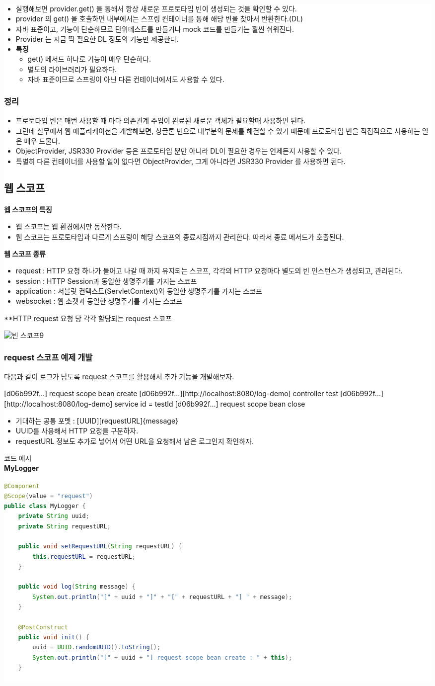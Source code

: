 + 실행해보면 provider.get() 을 통해서 항상 새로운 프로토타입 빈이 생성되는 것을 확인할 수 있다.
+ provider 의 get() 을 호출하면 내부에서는 스프링 컨테이너를 통해 해당 빈을 찾아서 반환한다.(DL)
+ 자바 표준이고, 기능이 단순하므로 단위테스트를 만들거나 mock 코드를 만들기는 훨씬 쉬워진다.
+ Provider 는 지금 딱 필요한 DL 정도의 기능만 제공한다.
+ **특징**
  + get() 메서드 하나로 기능이 매우 단순하다.
  + 별도의 라이브러리가 필요하다.
  + 자바 표준이므로 스프링이 아닌 다른 컨테이너에서도 사용할 수 있다.

### 정리
+ 프로토타입 빈은 매번 사용할 때 마다 의존관계 주입이 완료된 새로운 객체가 필요할때 사용하면 된다.
+ 그런데 실무에서 웹 애플리케이션을 개발해보면, 싱글톤 빈으로 대부분의 문제를 해결할 수 있기 때문에 프로토타입 빈을 직접적으로 사용하는 일은 매우 드물다.
+ ObjectProvider, JSR330 Provider 등은 프로토타입 뿐만 아니라 DL이 필요한 경우는 언제든지 사용할 수 있다.
+ 특별히 다른 컨테이너를 사용할 일이 없다면 ObjectProvider, 그게 아니라면 JSR330 Provider 를 사용하면 된다.

## 웹 스코프
**웹 스코프의 특징**
+ 웹 스코프는 웹 환경에서만 동작한다.
+ 웹 스코프는 프로토타입과 다르게 스프링이 해당 스코프의 종료시점까지 관리한다. 따라서 종료 메서드가 호출된다.

**웹 스코프 종류**
+ request : HTTP 요청 하나가 들어고 나갈 때 까지 유지되는 스코프, 각각의 HTTP 요청마다 별도의 빈 인스턴스가 생성되고, 관리된다.
+ session : HTTP Session과 동일한 생명주기를 가지는 스코프
+ application : 서블릿 컨텍스트(ServletContext)와 동일한 생명주기를 가지는 스코프
+ websocket : 웹 소켓과 동일한 생명주기를 가지는 스코프

**HTTP request 요청 당 각각 할당되는 request 스코프

![빈 스코프9](https://user-images.githubusercontent.com/48073115/126854328-5e660de7-a760-4fae-b80e-0b3856c8f95d.png)

### request 스코프 예제 개발
다음과 같이 로그가 남도록 request 스코프를 활용해서 추가 기능을 개발해보자.  

[d06b992f...] request scope bean create
[d06b992f...][http://localhost:8080/log-demo] controller test
[d06b992f...][http://localhost:8080/log-demo] service id = testId
[d06b992f...] request scope bean close

+ 기대하는 공통 포멧 : [UUID][requestURL]{message}
+ UUID를 사용해서 HTTP 요청을 구분하자.
+ requestURL 정보도 추가로 넣어서 어떤 URL을 요청해서 남은 로그인지 확인하자.

코드 예시  
**MyLogger**
```java
@Component
@Scope(value = "request")
public class MyLogger {
    private String uuid;
    private String requestURL;
    
    public void setRequestURL(String requestURL) {
        this.requestURL = requestURL;
    }
    
    public void log(String message) {
        System.out.println("[" + uuid + "]" + "[" + requestURL + "] " + message);
    }
    
    @PostConstruct
    public void init() {
        uuid = UUID.randomUUID().toString();
        System.out.println("[" + uuid + "] request scope bean create : " + this);
    }
    
```